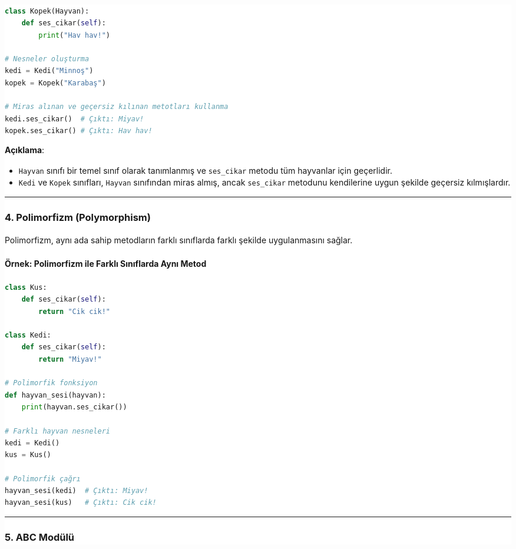 ```python
class Kopek(Hayvan):
    def ses_cikar(self):
        print("Hav hav!")

# Nesneler oluşturma
kedi = Kedi("Minnoş")
kopek = Kopek("Karabaş")

# Miras alınan ve geçersiz kılınan metotları kullanma
kedi.ses_cikar()  # Çıktı: Miyav!
kopek.ses_cikar() # Çıktı: Hav hav!
```

**Açıklama**:
- `Hayvan` sınıfı bir temel sınıf olarak tanımlanmış ve `ses_cikar` metodu tüm hayvanlar için geçerlidir.
- `Kedi` ve `Kopek` sınıfları, `Hayvan` sınıfından miras almış, ancak `ses_cikar` metodunu kendilerine uygun şekilde geçersiz kılmışlardır.

---

### 4. **Polimorfizm (Polymorphism)**

Polimorfizm, aynı ada sahip metodların farklı sınıflarda farklı şekilde uygulanmasını sağlar.

#### Örnek: Polimorfizm ile Farklı Sınıflarda Aynı Metod

```python
class Kus:
    def ses_cikar(self):
        return "Cik cik!"
    
class Kedi:
    def ses_cikar(self):
        return "Miyav!"

# Polimorfik fonksiyon
def hayvan_sesi(hayvan):
    print(hayvan.ses_cikar())

# Farklı hayvan nesneleri
kedi = Kedi()
kus = Kus()

# Polimorfik çağrı
hayvan_sesi(kedi)  # Çıktı: Miyav!
hayvan_sesi(kus)   # Çıktı: Cik cik!
```

---

### 5. ABC Modülü
